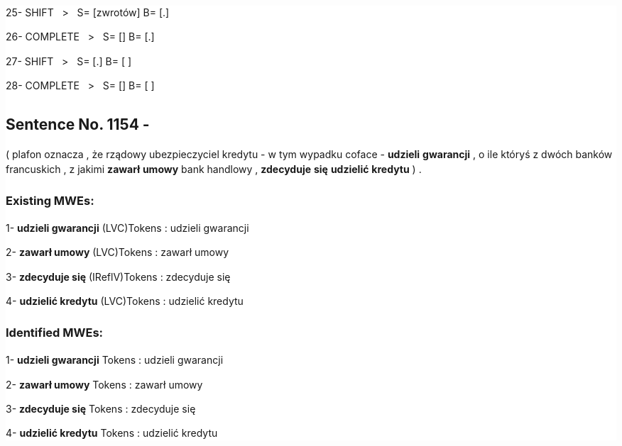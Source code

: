

25- SHIFT&nbsp;&nbsp;&nbsp;>&nbsp;&nbsp;&nbsp;S= [zwrotów]   B= [.]



26- COMPLETE&nbsp;&nbsp;&nbsp;>&nbsp;&nbsp;&nbsp;S= []   B= [.]



27- SHIFT&nbsp;&nbsp;&nbsp;>&nbsp;&nbsp;&nbsp;S= [.]   B= [ ]



28- COMPLETE&nbsp;&nbsp;&nbsp;>&nbsp;&nbsp;&nbsp;S= []   B= [ ]

## Sentence No. 1154 - 
( plafon oznacza , że rządowy ubezpieczyciel kredytu - w tym wypadku coface - **udzieli** **gwarancji** , o ile któryś z dwóch banków francuskich , z jakimi **zawarł** **umowy** bank handlowy , **zdecyduje** **się** **udzielić** **kredytu** ) . 
### Existing MWEs: 
1- **udzieli gwarancji** (LVC)Tokens : 
udzieli
gwarancji


2- **zawarł umowy** (LVC)Tokens : 
zawarł
umowy


3- **zdecyduje się** (IReflV)Tokens : 
zdecyduje
się


4- **udzielić kredytu** (LVC)Tokens : 
udzielić
kredytu


### Identified MWEs: 
1- **udzieli gwarancji** Tokens : 
udzieli
gwarancji


2- **zawarł umowy** Tokens : 
zawarł
umowy


3- **zdecyduje się** Tokens : 
zdecyduje
się


4- **udzielić kredytu** Tokens : 
udzielić
kredytu
